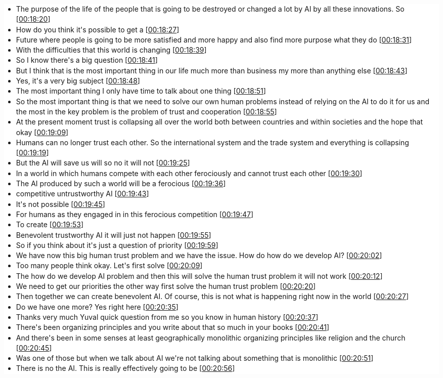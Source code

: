 *  The purpose of the life of the people that is going to be destroyed or changed a lot by AI by all these innovations. So [[00:18:20](https://www.youtube.com/watch?v=Ki5hosohNtQ&t=1100.08s)]
*  How do you think it's possible to get a [[00:18:27](https://www.youtube.com/watch?v=Ki5hosohNtQ&t=1107.76s)]
*  Future where people is going to be more satisfied and more happy and also find more purpose what they do [[00:18:31](https://www.youtube.com/watch?v=Ki5hosohNtQ&t=1111.96s)]
*  With the difficulties that this world is changing [[00:18:39](https://www.youtube.com/watch?v=Ki5hosohNtQ&t=1119.72s)]
*  So I know there's a big question [[00:18:41](https://www.youtube.com/watch?v=Ki5hosohNtQ&t=1121.96s)]
*  But I think that is the most important thing in our life much more than business my more than anything else [[00:18:43](https://www.youtube.com/watch?v=Ki5hosohNtQ&t=1123.9199999999998s)]
*  Yes, it's a very big subject [[00:18:48](https://www.youtube.com/watch?v=Ki5hosohNtQ&t=1128.96s)]
*  The most important thing I only have time to talk about one thing [[00:18:51](https://www.youtube.com/watch?v=Ki5hosohNtQ&t=1131.72s)]
*  So the most important thing is that we need to solve our own human problems instead of relying on the AI to do it for us and the most in the key problem is the problem of trust and cooperation [[00:18:55](https://www.youtube.com/watch?v=Ki5hosohNtQ&t=1135.14s)]
*  At the present moment trust is collapsing all over the world both between countries and within societies and the hope that okay [[00:19:09](https://www.youtube.com/watch?v=Ki5hosohNtQ&t=1149.8200000000002s)]
*  Humans can no longer trust each other. So the international system and the trade system and everything is collapsing [[00:19:19](https://www.youtube.com/watch?v=Ki5hosohNtQ&t=1159.82s)]
*  But the AI will save us will so no it will not [[00:19:25](https://www.youtube.com/watch?v=Ki5hosohNtQ&t=1165.54s)]
*  In a world in which humans compete with each other ferociously and cannot trust each other [[00:19:30](https://www.youtube.com/watch?v=Ki5hosohNtQ&t=1170.42s)]
*  The AI produced by such a world will be a ferocious [[00:19:36](https://www.youtube.com/watch?v=Ki5hosohNtQ&t=1176.8999999999999s)]
*  competitive untrustworthy AI [[00:19:43](https://www.youtube.com/watch?v=Ki5hosohNtQ&t=1183.06s)]
*  It's not possible [[00:19:45](https://www.youtube.com/watch?v=Ki5hosohNtQ&t=1185.3s)]
*  For humans as they engaged in in this ferocious competition [[00:19:47](https://www.youtube.com/watch?v=Ki5hosohNtQ&t=1187.94s)]
*  To create [[00:19:53](https://www.youtube.com/watch?v=Ki5hosohNtQ&t=1193.94s)]
*  Benevolent trustworthy AI it will just not happen [[00:19:55](https://www.youtube.com/watch?v=Ki5hosohNtQ&t=1195.58s)]
*  So if you think about it's just a question of priority [[00:19:59](https://www.youtube.com/watch?v=Ki5hosohNtQ&t=1199.5s)]
*  We have now this big human trust problem and we have the issue. How do how do we develop AI? [[00:20:02](https://www.youtube.com/watch?v=Ki5hosohNtQ&t=1202.8999999999999s)]
*  Too many people think okay. Let's first solve [[00:20:09](https://www.youtube.com/watch?v=Ki5hosohNtQ&t=1209.3s)]
*  The how do we develop AI problem and then this will solve the human trust problem it will not work [[00:20:12](https://www.youtube.com/watch?v=Ki5hosohNtQ&t=1212.94s)]
*  We need to get our priorities the other way first solve the human trust problem [[00:20:20](https://www.youtube.com/watch?v=Ki5hosohNtQ&t=1220.58s)]
*  Then together we can create benevolent AI. Of course, this is not what is happening right now in the world [[00:20:27](https://www.youtube.com/watch?v=Ki5hosohNtQ&t=1227.62s)]
*  Do we have one more? Yes right here [[00:20:35](https://www.youtube.com/watch?v=Ki5hosohNtQ&t=1235.7s)]
*  Thanks very much Yuval quick question from me so you know in human history [[00:20:37](https://www.youtube.com/watch?v=Ki5hosohNtQ&t=1237.7s)]
*  There's been organizing principles and you write about that so much in your books [[00:20:41](https://www.youtube.com/watch?v=Ki5hosohNtQ&t=1241.42s)]
*  And there's been in some senses at least geographically monolithic organizing principles like religion and the church [[00:20:45](https://www.youtube.com/watch?v=Ki5hosohNtQ&t=1245.1000000000001s)]
*  Was one of those but when we talk about AI we're not talking about something that is monolithic [[00:20:51](https://www.youtube.com/watch?v=Ki5hosohNtQ&t=1251.1000000000001s)]
*  There is no the AI. This is really effectively going to be [[00:20:56](https://www.youtube.com/watch?v=Ki5hosohNtQ&t=1256.3s)]